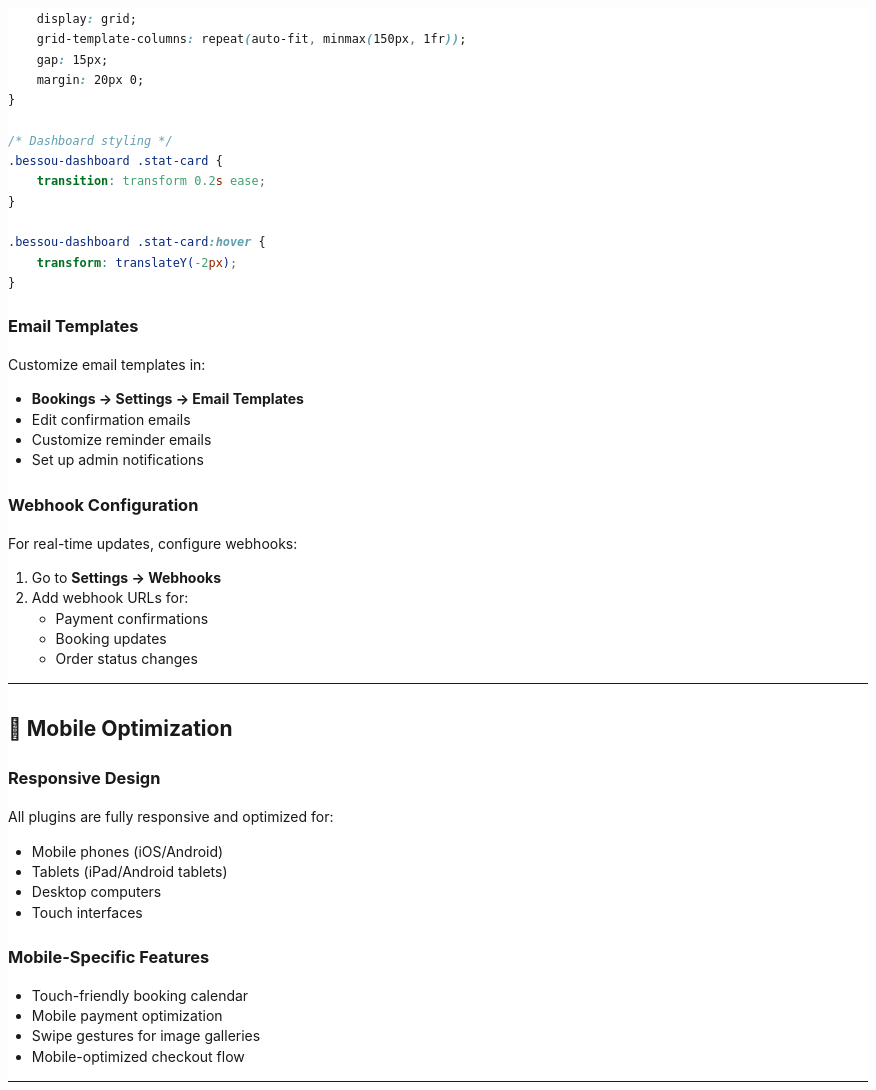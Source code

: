 ```css
    display: grid;
    grid-template-columns: repeat(auto-fit, minmax(150px, 1fr));
    gap: 15px;
    margin: 20px 0;
}

/* Dashboard styling */
.bessou-dashboard .stat-card {
    transition: transform 0.2s ease;
}

.bessou-dashboard .stat-card:hover {
    transform: translateY(-2px);
}
```

### Email Templates
Customize email templates in:
- **Bookings → Settings → Email Templates**
- Edit confirmation emails
- Customize reminder emails
- Set up admin notifications

### Webhook Configuration
For real-time updates, configure webhooks:
1. Go to **Settings → Webhooks**
2. Add webhook URLs for:
   - Payment confirmations
   - Booking updates
   - Order status changes

---

## 📱 Mobile Optimization

### Responsive Design
All plugins are fully responsive and optimized for:
- Mobile phones (iOS/Android)
- Tablets (iPad/Android tablets)
- Desktop computers
- Touch interfaces

### Mobile-Specific Features
- Touch-friendly booking calendar
- Mobile payment optimization
- Swipe gestures for image galleries
- Mobile-optimized checkout flow

---
